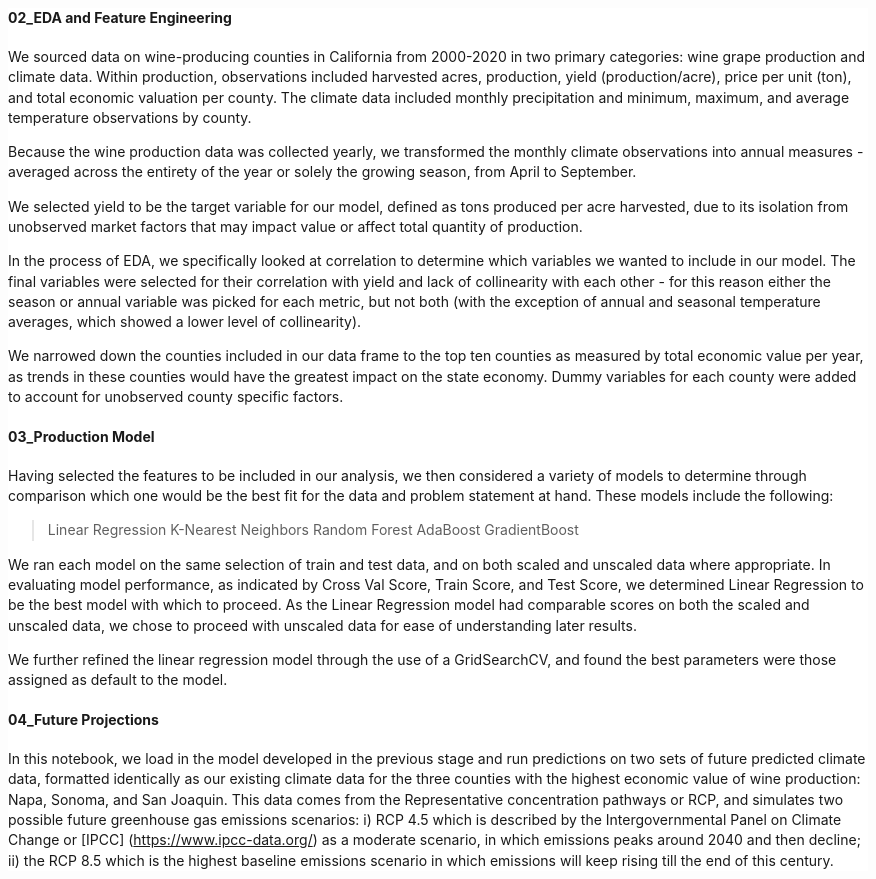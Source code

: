 
#### 02_EDA and Feature Engineering
We sourced data on wine-producing counties in California from 2000-2020 in two primary categories: wine grape production and climate data. Within production, observations included harvested acres, production, yield (production/acre), price per unit (ton), and total economic valuation per county. The climate data included monthly precipitation and minimum, maximum, and average temperature observations by county. 

Because the wine production data was collected yearly, we transformed the monthly climate observations into annual measures - averaged across the entirety of the year or solely the growing season, from April to September.

We selected yield to be the target variable for our model, defined as tons produced per acre harvested, due to its isolation from unobserved market factors that may impact value or affect total quantity of production.

In the process of EDA, we specifically looked at correlation to determine which variables we wanted to include in our model. The final variables were selected for their correlation with yield and lack of collinearity with each other - for this reason either the season or annual variable was picked for each metric, but not both (with the exception of annual and seasonal temperature averages, which showed a lower level of collinearity).

We narrowed down the counties included in our data frame to the top ten counties as measured by total economic value per year, as trends in these counties would have the greatest impact on the state economy. Dummy variables for each county were added to account for unobserved county specific factors.

#### 03_Production Model
Having selected the features to be included in our analysis, we then considered a variety of models to determine through comparison which one would be the best fit for the data and problem statement at hand. These models include the following:

> Linear Regression
> K-Nearest Neighbors
> Random Forest
> AdaBoost
> GradientBoost

We ran each model on the same selection of train and test data, and on both scaled and unscaled data where appropriate. In evaluating model performance, as indicated by Cross Val Score, Train Score, and Test Score, we determined Linear Regression to be the best model with which to proceed. As the Linear Regression model had comparable scores on both the scaled and unscaled data, we chose to proceed with unscaled data for ease of understanding later results.

We further refined the linear regression model through the use of a GridSearchCV, and found the best parameters were those assigned as default to the model.

#### 04_Future Projections
In this notebook, we load in the model developed in the previous stage and run predictions on two sets of future predicted climate data, formatted identically as our existing climate data for the three counties with the highest economic value of wine production: Napa, Sonoma, and San Joaquin. This data comes from the Representative concentration pathways or RCP, and simulates two possible future greenhouse gas emissions scenarios:  i) RCP 4.5 which is described by the Intergovernmental Panel on Climate Change or [IPCC] (https://www.ipcc-data.org/) as a moderate scenario, in which emissions peaks around 2040 and then decline; ii) the RCP 8.5 which is the highest baseline emissions scenario in which emissions will keep rising till the end of this century. 
